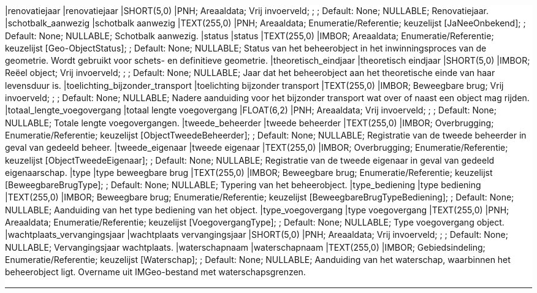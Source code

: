 |renovatiejaar                             |renovatiejaar                               |SHORT(5,0)                             |PNH; Areaaldata; Vrij invoerveld; ; ; Default: None; NULLABLE; Renovatiejaar.
|schotbalk_aanwezig                        |schotbalk aanwezig                          |TEXT(255,0)                            |PNH; Areaaldata; Enumeratie/Referentie; keuzelijst [JaNeeOnbekend]; ; Default: None; NULLABLE; Schotbalk aanwezig.
|status                                    |status                                      |TEXT(255,0)                            |IMBOR; Areaaldata; Enumeratie/Referentie; keuzelijst [Geo-ObjectStatus]; ; Default: None; NULLABLE; Status van het beheerobject in het inwinningsproces van de geometrie. Wordt gebruikt voor schets- en definitieve geometrie.
|theoretisch_eindjaar                      |theoretisch eindjaar                        |SHORT(5,0)                             |IMBOR; Reëel object; Vrij invoerveld; ; ; Default: None; NULLABLE; Jaar dat het beheerobject aan het theoretische einde van haar levensduur is.
|toelichting_bijzonder_transport           |toelichting bijzonder transport             |TEXT(255,0)                            |IMBOR; Beweegbare brug; Vrij invoerveld; ; ; Default: None; NULLABLE; Nadere aanduiding voor het bijzonder transport wat over of naast een object mag rijden.
|totaal_lengte_voegovergang                |totaal lengte voegovergang                  |FLOAT(6,2)                             |PNH; Areaaldata; Vrij invoerveld; ; ; Default: None; NULLABLE; Totale lengte voegovergangen.
|tweede_beheerder                          |tweede beheerder                            |TEXT(255,0)                            |IMBOR; Overbrugging; Enumeratie/Referentie; keuzelijst [ObjectTweedeBeheerder]; ; Default: None; NULLABLE; Registratie van de tweede beheerder in geval van gedeeld beheer.
|tweede_eigenaar                           |tweede eigenaar                             |TEXT(255,0)                            |IMBOR; Overbrugging; Enumeratie/Referentie; keuzelijst [ObjectTweedeEigenaar]; ; Default: None; NULLABLE; Registratie van de tweede eigenaar in geval van gedeeld eigenaarschap.
|type                                      |type beweegbare brug                        |TEXT(255,0)                            |IMBOR; Beweegbare brug; Enumeratie/Referentie; keuzelijst [BeweegbareBrugType]; ; Default: None; NULLABLE; Typering van het beheerobject.
|type_bediening                            |type bediening                              |TEXT(255,0)                            |IMBOR; Beweegbare brug; Enumeratie/Referentie; keuzelijst [BeweegbareBrugTypeBediening]; ; Default: None; NULLABLE; Aanduiding van het type bediening van het object.
|type_voegovergang                         |type voegovergang                           |TEXT(255,0)                            |PNH; Areaaldata; Enumeratie/Referentie; keuzelijst [VoegovergangType]; ; Default: None; NULLABLE; Type voegovergang object.
|wachtplaats_vervangingsjaar               |wachtplaats vervangingsjaar                 |SHORT(5,0)                             |PNH; Areaaldata; Vrij invoerveld; ; ; Default: None; NULLABLE; Vervangingsjaar wachtplaats.
|waterschapnaam                            |waterschapnaam                              |TEXT(255,0)                            |IMBOR; Gebiedsindeling; Enumeratie/Referentie; keuzelijst [Waterschap]; ; Default: None; NULLABLE; Aanduiding van het waterschap, waarbinnen het beheerobject ligt. Overname uit IMGeo-bestand met waterschapsgrenzen.

***

